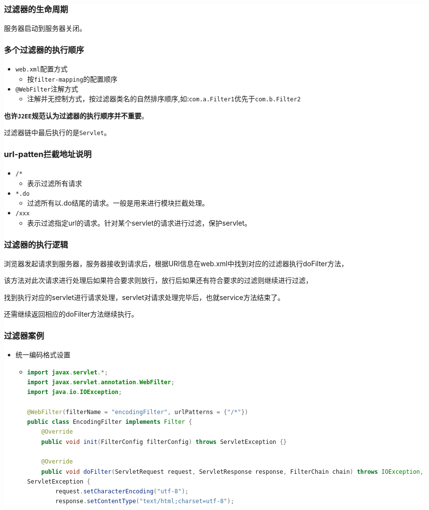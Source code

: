 ### 过滤器的生命周期

服务器启动到服务器关闭。

### 多个过滤器的执行顺序

- `web.xml`配置方式
  - 按`filter-mapping`的配置顺序
- `@WebFilter`注解方式
  - 注解并无控制方式，按过滤器类名的自然排序顺序,如:`com.a.Filter1`优先于`com.b.Filter2`

**也许`J2EE`规范认为过滤器的执行顺序并不重要**。

过滤器链中最后执行的是`Servlet`。

### url-patten拦截地址说明

- `/*`
  - 表示过滤所有请求
- `*.do`
  - 过滤所有以.do结尾的请求。一般是用来进行模块拦截处理。
- `/xxx`
  - 表示过滤指定url的请求。针对某个servlet的请求进行过滤，保护servlet。



### 过滤器的执行逻辑

浏览器发起请求到服务器，服务器接收到请求后，根据URI信息在web.xml中找到对应的过滤器执行doFilter方法，

该方法对此次请求进行处理后如果符合要求则放行，放行后如果还有符合要求的过滤则继续进行过滤，

找到执行对应的servlet进行请求处理，servlet对请求处理完毕后，也就service方法结束了。

还需继续返回相应的doFilter方法继续执行。



### 过滤器案例

- 统一编码格式设置

  - ```java
    import javax.servlet.*;
    import javax.servlet.annotation.WebFilter;
    import java.io.IOException;
    
    @WebFilter(filterName = "encodingFilter", urlPatterns = {"/*"})
    public class EncodingFilter implements Filter {
        @Override
        public void init(FilterConfig filterConfig) throws ServletException {}
    
        @Override
        public void doFilter(ServletRequest request, ServletResponse response, FilterChain chain) throws IOException, ServletException {
            request.setCharacterEncoding("utf-8");
            response.setContentType("text/html;charset=utf-8");
    